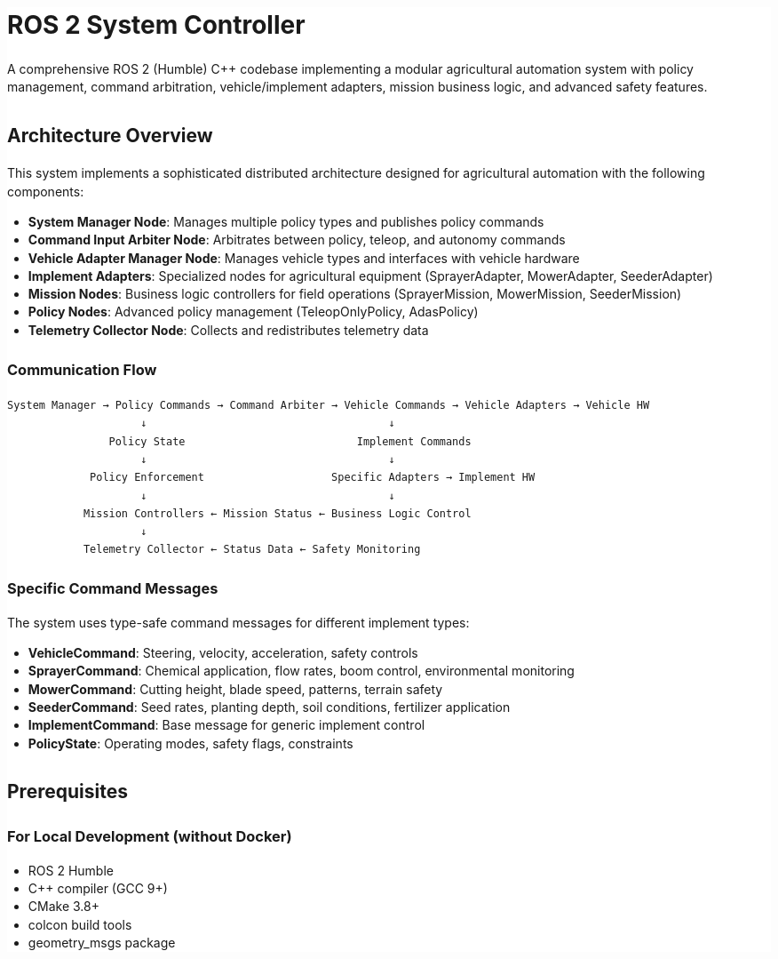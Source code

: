 # ROS 2 System Controller

A comprehensive ROS 2 (Humble) C++ codebase implementing a modular agricultural automation system with policy management, command arbitration, vehicle/implement adapters, mission business logic, and advanced safety features.

## Architecture Overview

This system implements a sophisticated distributed architecture designed for agricultural automation with the following components:

- **System Manager Node**: Manages multiple policy types and publishes policy commands
- **Command Input Arbiter Node**: Arbitrates between policy, teleop, and autonomy commands
- **Vehicle Adapter Manager Node**: Manages vehicle types and interfaces with vehicle hardware
- **Implement Adapters**: Specialized nodes for agricultural equipment (SprayerAdapter, MowerAdapter, SeederAdapter)
- **Mission Nodes**: Business logic controllers for field operations (SprayerMission, MowerMission, SeederMission)
- **Policy Nodes**: Advanced policy management (TeleopOnlyPolicy, AdasPolicy)
- **Telemetry Collector Node**: Collects and redistributes telemetry data

### Communication Flow

```
System Manager → Policy Commands → Command Arbiter → Vehicle Commands → Vehicle Adapters → Vehicle HW
                     ↓                                      ↓
                Policy State                           Implement Commands
                     ↓                                      ↓
             Policy Enforcement                    Specific Adapters → Implement HW
                     ↓                                      ↓
            Mission Controllers ← Mission Status ← Business Logic Control
                     ↓
            Telemetry Collector ← Status Data ← Safety Monitoring
```

### Specific Command Messages

The system uses type-safe command messages for different implement types:

- **VehicleCommand**: Steering, velocity, acceleration, safety controls
- **SprayerCommand**: Chemical application, flow rates, boom control, environmental monitoring
- **MowerCommand**: Cutting height, blade speed, patterns, terrain safety
- **SeederCommand**: Seed rates, planting depth, soil conditions, fertilizer application
- **ImplementCommand**: Base message for generic implement control
- **PolicyState**: Operating modes, safety flags, constraints

## Prerequisites

### For Local Development (without Docker)
- ROS 2 Humble
- C++ compiler (GCC 9+)
- CMake 3.8+
- colcon build tools
- geometry_msgs package
